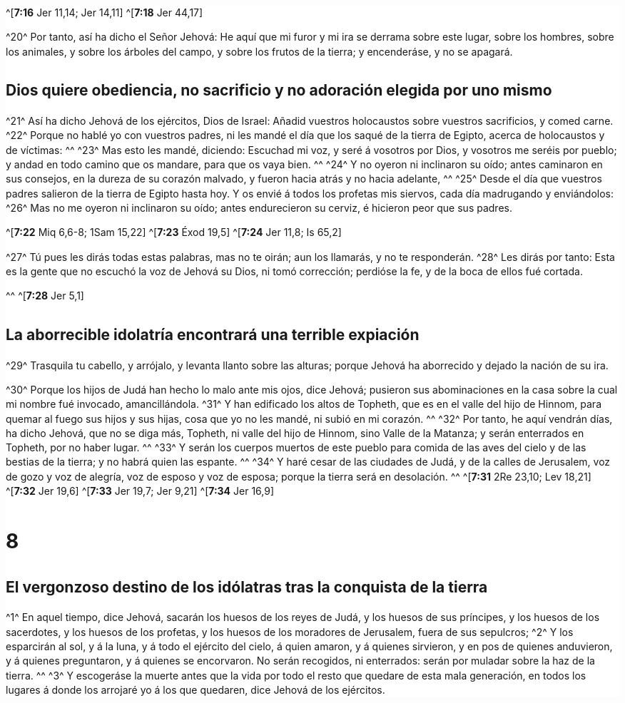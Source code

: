 ^[**7:16** Jer 11,14; Jer 14,11] ^[**7:18** Jer 44,17]

^20^ Por tanto, así ha dicho el Señor Jehová: He aquí que mi furor y mi ira se derrama sobre este lugar, sobre los hombres, sobre los animales, y sobre los árboles del campo, y sobre los frutos de la tierra; y encenderáse, y no se apagará. 



## Dios quiere obediencia, no sacrificio y no adoración elegida por uno mismo
^21^ Así ha dicho Jehová de los ejércitos, Dios de Israel: Añadid vuestros holocaustos sobre vuestros sacrificios, y comed carne. ^22^ Porque no hablé yo con vuestros padres, ni les mandé el día que los saqué de la tierra de Egipto, acerca de holocaustos y de víctimas: ^^ ^23^ Mas esto les mandé, diciendo: Escuchad mi voz, y seré á vosotros por Dios, y vosotros me seréis por pueblo; y andad en todo camino que os mandare, para que os vaya bien. ^^ ^24^ Y no oyeron ni inclinaron su oído; antes caminaron en sus consejos, en la dureza de su corazón malvado, y fueron hacia atrás y no hacia adelante, ^^ ^25^ Desde el día que vuestros padres salieron de la tierra de Egipto hasta hoy. Y os envié á todos los profetas mis siervos, cada día madrugando y enviándolos: ^26^ Mas no me oyeron ni inclinaron su oído; antes endurecieron su cerviz, é hicieron peor que sus padres. 

^[**7:22** Miq 6,6-8; 1Sam 15,22] ^[**7:23** Éxod 19,5] ^[**7:24** Jer 11,8; Is 65,2]

^27^ Tú pues les dirás todas estas palabras, mas no te oirán; aun los llamarás, y no te responderán. ^28^ Les dirás por tanto: Esta es la gente que no escuchó la voz de Jehová su Dios, ni tomó corrección; perdióse la fe, y de la boca de ellos fué cortada. 

^^ 
^[**7:28** Jer 5,1]

## La aborrecible idolatría encontrará una terrible expiación
^29^ Trasquila tu cabello, y arrójalo, y levanta llanto sobre las alturas; porque Jehová ha aborrecido y dejado la nación de su ira. 


^30^ Porque los hijos de Judá han hecho lo malo ante mis ojos, dice Jehová; pusieron sus abominaciones en la casa sobre la cual mi nombre fué invocado, amancillándola. ^31^ Y han edificado los altos de Topheth, que es en el valle del hijo de Hinnom, para quemar al fuego sus hijos y sus hijas, cosa que yo no les mandé, ni subió en mi corazón. ^^ ^32^ Por tanto, he aquí vendrán días, ha dicho Jehová, que no se diga más, Topheth, ni valle del hijo de Hinnom, sino Valle de la Matanza; y serán enterrados en Topheth, por no haber lugar. ^^ ^33^ Y serán los cuerpos muertos de este pueblo para comida de las aves del cielo y de las bestias de la tierra; y no habrá quien las espante. ^^ ^34^ Y haré cesar de las ciudades de Judá, y de la calles de Jerusalem, voz de gozo y voz de alegría, voz de esposo y voz de esposa; porque la tierra será en desolación. ^^ 
^[**7:31** 2Re 23,10; Lev 18,21] ^[**7:32** Jer 19,6] ^[**7:33** Jer 19,7; Jer 9,21] ^[**7:34** Jer 16,9] 

# 8 
## El vergonzoso destino de los idólatras tras la conquista de la tierra
^1^ En aquel tiempo, dice Jehová, sacarán los huesos de los reyes de Judá, y los huesos de sus príncipes, y los huesos de los sacerdotes, y los huesos de los profetas, y los huesos de los moradores de Jerusalem, fuera de sus sepulcros; ^2^ Y los esparcirán al sol, y á la luna, y á todo el ejército del cielo, á quien amaron, y á quienes sirvieron, y en pos de quienes anduvieron, y á quienes preguntaron, y á quienes se encorvaron. No serán recogidos, ni enterrados: serán por muladar sobre la haz de la tierra. ^^ ^3^ Y escogeráse la muerte antes que la vida por todo el resto que quedare de esta mala generación, en todos los lugares á donde los arrojaré yo á los que quedaren, dice Jehová de los ejércitos. 
